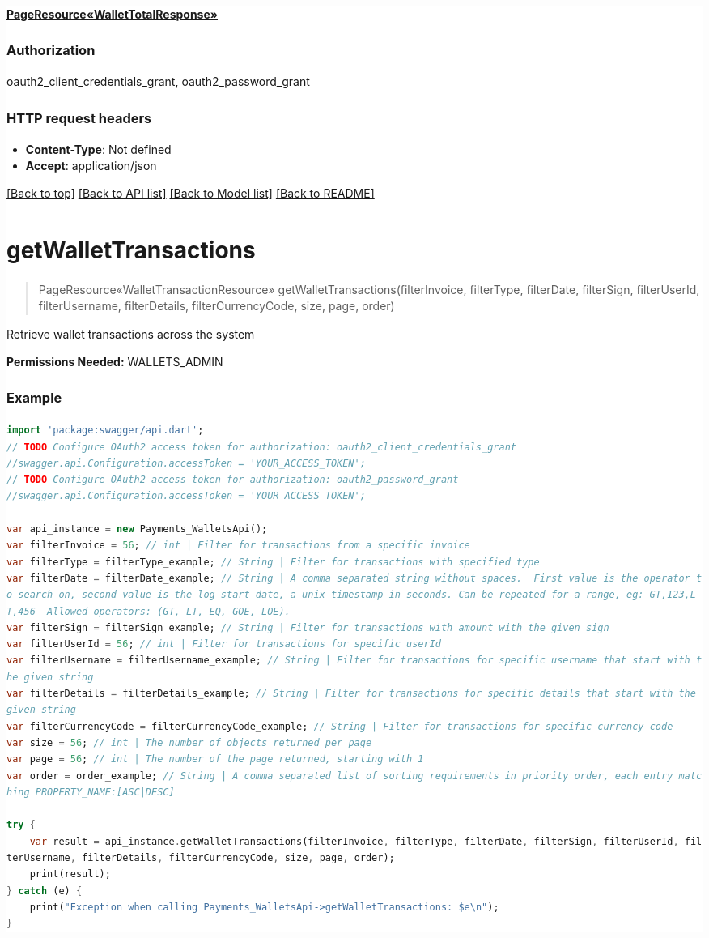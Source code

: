 [**PageResource«WalletTotalResponse»**](PageResource«WalletTotalResponse».md)

### Authorization

[oauth2_client_credentials_grant](../README.md#oauth2_client_credentials_grant), [oauth2_password_grant](../README.md#oauth2_password_grant)

### HTTP request headers

 - **Content-Type**: Not defined
 - **Accept**: application/json

[[Back to top]](#) [[Back to API list]](../README.md#documentation-for-api-endpoints) [[Back to Model list]](../README.md#documentation-for-models) [[Back to README]](../README.md)

# **getWalletTransactions**
> PageResource«WalletTransactionResource» getWalletTransactions(filterInvoice, filterType, filterDate, filterSign, filterUserId, filterUsername, filterDetails, filterCurrencyCode, size, page, order)

Retrieve wallet transactions across the system

<b>Permissions Needed:</b> WALLETS_ADMIN

### Example 
```dart
import 'package:swagger/api.dart';
// TODO Configure OAuth2 access token for authorization: oauth2_client_credentials_grant
//swagger.api.Configuration.accessToken = 'YOUR_ACCESS_TOKEN';
// TODO Configure OAuth2 access token for authorization: oauth2_password_grant
//swagger.api.Configuration.accessToken = 'YOUR_ACCESS_TOKEN';

var api_instance = new Payments_WalletsApi();
var filterInvoice = 56; // int | Filter for transactions from a specific invoice
var filterType = filterType_example; // String | Filter for transactions with specified type
var filterDate = filterDate_example; // String | A comma separated string without spaces.  First value is the operator to search on, second value is the log start date, a unix timestamp in seconds. Can be repeated for a range, eg: GT,123,LT,456  Allowed operators: (GT, LT, EQ, GOE, LOE).
var filterSign = filterSign_example; // String | Filter for transactions with amount with the given sign
var filterUserId = 56; // int | Filter for transactions for specific userId
var filterUsername = filterUsername_example; // String | Filter for transactions for specific username that start with the given string
var filterDetails = filterDetails_example; // String | Filter for transactions for specific details that start with the given string
var filterCurrencyCode = filterCurrencyCode_example; // String | Filter for transactions for specific currency code
var size = 56; // int | The number of objects returned per page
var page = 56; // int | The number of the page returned, starting with 1
var order = order_example; // String | A comma separated list of sorting requirements in priority order, each entry matching PROPERTY_NAME:[ASC|DESC]

try { 
    var result = api_instance.getWalletTransactions(filterInvoice, filterType, filterDate, filterSign, filterUserId, filterUsername, filterDetails, filterCurrencyCode, size, page, order);
    print(result);
} catch (e) {
    print("Exception when calling Payments_WalletsApi->getWalletTransactions: $e\n");
}
```

